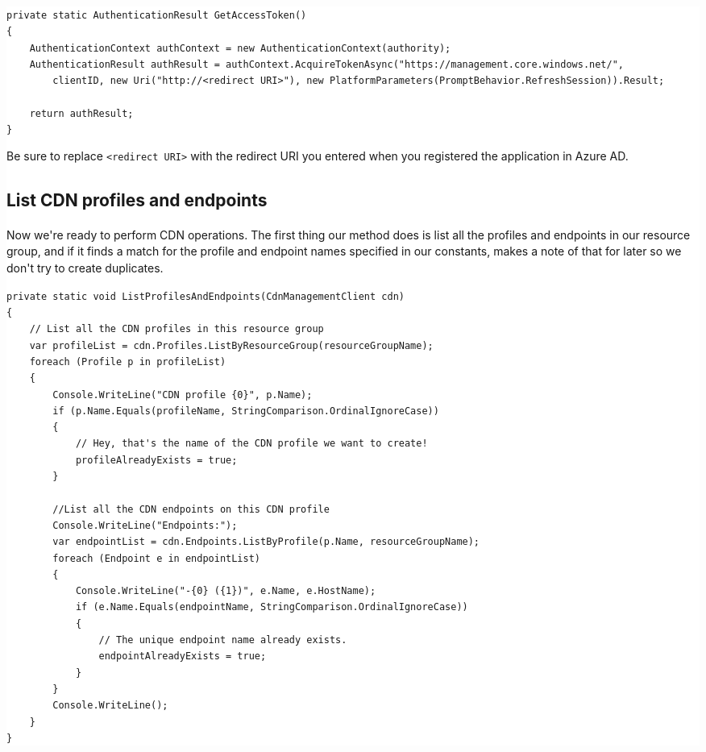 ```
private static AuthenticationResult GetAccessToken()
{
	AuthenticationContext authContext = new AuthenticationContext(authority);
	AuthenticationResult authResult = authContext.AcquireTokenAsync("https://management.core.windows.net/",
		clientID, new Uri("http://<redirect URI>"), new PlatformParameters(PromptBehavior.RefreshSession)).Result;

	return authResult;
}
```

Be sure to replace `<redirect URI>` with the redirect URI you entered when you registered the application in Azure AD.

## List CDN profiles and endpoints

Now we're ready to perform CDN operations.  The first thing our method does is list all the profiles and endpoints in our resource group, and if it finds a match for the profile and endpoint names specified in our constants, makes a note of that for later so we don't try to create duplicates.

```
private static void ListProfilesAndEndpoints(CdnManagementClient cdn)
{
	// List all the CDN profiles in this resource group
	var profileList = cdn.Profiles.ListByResourceGroup(resourceGroupName);
	foreach (Profile p in profileList)
	{
		Console.WriteLine("CDN profile {0}", p.Name);
		if (p.Name.Equals(profileName, StringComparison.OrdinalIgnoreCase))
		{
			// Hey, that's the name of the CDN profile we want to create!
			profileAlreadyExists = true;
		}

		//List all the CDN endpoints on this CDN profile
		Console.WriteLine("Endpoints:");
		var endpointList = cdn.Endpoints.ListByProfile(p.Name, resourceGroupName);
		foreach (Endpoint e in endpointList)
		{
			Console.WriteLine("-{0} ({1})", e.Name, e.HostName);
			if (e.Name.Equals(endpointName, StringComparison.OrdinalIgnoreCase))
			{
				// The unique endpoint name already exists.
				endpointAlreadyExists = true;
			}
		}
		Console.WriteLine();
	}
}
```
